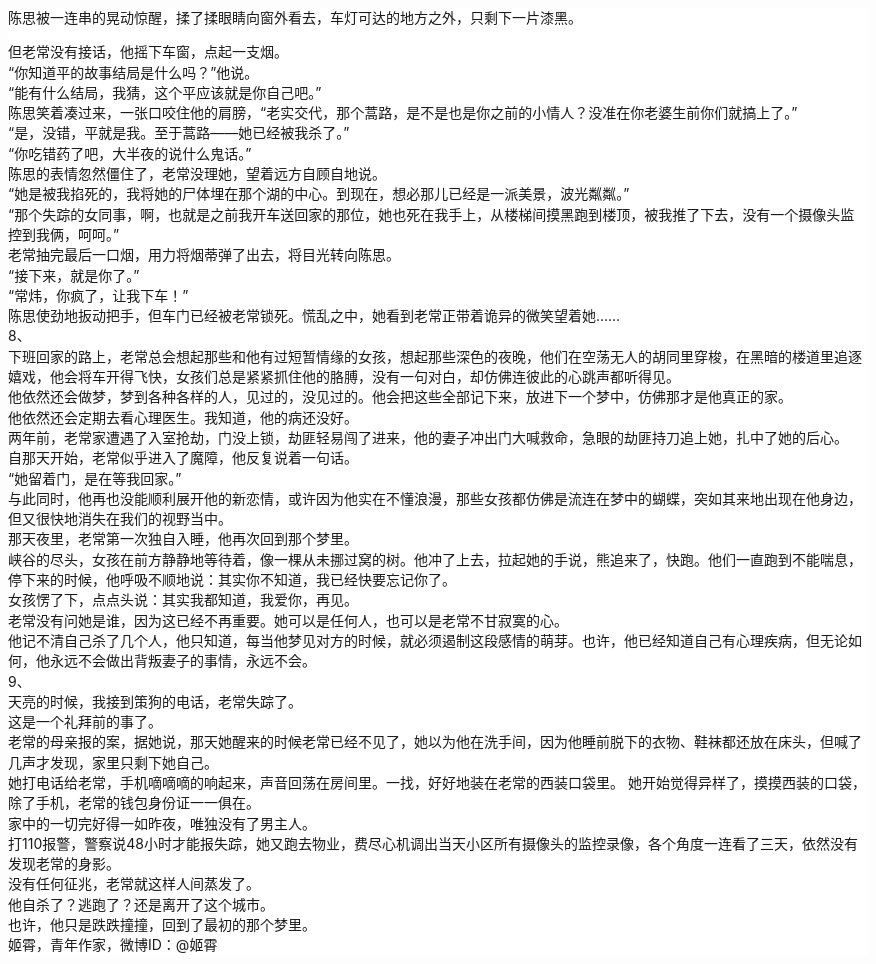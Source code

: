 陈思被一连串的晃动惊醒，揉了揉眼睛向窗外看去，车灯可达的地方之外，只剩下一片漆黑。</div><div>但老常没有接话，他摇下车窗，点起一支烟。</div><div>“你知道平的故事结局是什么吗？”他说。</div><div>“能有什么结局，我猜，这个平应该就是你自己吧。”</div><div>陈思笑着凑过来，一张口咬住他的肩膀，“老实交代，那个蒿路，是不是也是你之前的小情人？没准在你老婆生前你们就搞上了。”</div><div>“是，没错，平就是我。至于蒿路——她已经被我杀了。”</div><div>“你吃错药了吧，大半夜的说什么鬼话。”</div><div>陈思的表情忽然僵住了，老常没理她，望着远方自顾自地说。</div><div>“她是被我掐死的，我将她的尸体埋在那个湖的中心。到现在，想必那儿已经是一派美景，波光粼粼。”</div><div>“那个失踪的女同事，啊，也就是之前我开车送回家的那位，她也死在我手上，从楼梯间摸黑跑到楼顶，被我推了下去，没有一个摄像头监控到我俩，呵呵。”</div><div>老常抽完最后一口烟，用力将烟蒂弹了出去，将目光转向陈思。</div><div>“接下来，就是你了。”</div><div>“常炜，你疯了，让我下车！”</div><div>陈思使劲地扳动把手，但车门已经被老常锁死。慌乱之中，她看到老常正带着诡异的微笑望着她……</div><div>8、</div><div>下班回家的路上，老常总会想起那些和他有过短暂情缘的女孩，想起那些深色的夜晚，他们在空荡无人的胡同里穿梭，在黑暗的楼道里追逐嬉戏，他会将车开得飞快，女孩们总是紧紧抓住他的胳膊，没有一句对白，却仿佛连彼此的心跳声都听得见。</div><div>他依然还会做梦，梦到各种各样的人，见过的，没见过的。他会把这些全部记下来，放进下一个梦中，仿佛那才是他真正的家。</div><div>他依然还会定期去看心理医生。我知道，他的病还没好。</div><div>两年前，老常家遭遇了入室抢劫，门没上锁，劫匪轻易闯了进来，他的妻子冲出门大喊救命，急眼的劫匪持刀追上她，扎中了她的后心。</div><div>自那天开始，老常似乎进入了魔障，他反复说着一句话。</div><div>“她留着门，是在等我回家。”</div><div>与此同时，他再也没能顺利展开他的新恋情，或许因为他实在不懂浪漫，那些女孩都仿佛是流连在梦中的蝴蝶，突如其来地出现在他身边，但又很快地消失在我们的视野当中。</div><div>那天夜里，老常第一次独自入睡，他再次回到那个梦里。</div><div>峡谷的尽头，女孩在前方静静地等待着，像一棵从未挪过窝的树。他冲了上去，拉起她的手说，熊追来了，快跑。他们一直跑到不能喘息，停下来的时候，他呼吸不顺地说：其实你不知道，我已经快要忘记你了。</div><div>女孩愣了下，点点头说：其实我都知道，我爱你，再见。</div><div>老常没有问她是谁，因为这已经不再重要。她可以是任何人，也可以是老常不甘寂寞的心。</div><div>他记不清自己杀了几个人，他只知道，每当他梦见对方的时候，就必须遏制这段感情的萌芽。也许，他已经知道自己有心理疾病，但无论如何，他永远不会做出背叛妻子的事情，永远不会。</div><div>9、</div><div>天亮的时候，我接到策狗的电话，老常失踪了。</div><div>这是一个礼拜前的事了。</div><div>老常的母亲报的案，据她说，那天她醒来的时候老常已经不见了，她以为他在洗手间，因为他睡前脱下的衣物、鞋袜都还放在床头，但喊了几声才发现，家里只剩下她自己。</div><div>她打电话给老常，手机嘀嘀嘀的响起来，声音回荡在房间里。一找，好好地装在老常的西装口袋里。 她开始觉得异样了，摸摸西装的口袋，除了手机，老常的钱包身份证一一俱在。</div><div>家中的一切完好得一如昨夜，唯独没有了男主人。</div><div>打110报警，警察说48小时才能报失踪，她又跑去物业，费尽心机调出当天小区所有摄像头的监控录像，各个角度一连看了三天，依然没有发现老常的身影。</div><div>没有任何征兆，老常就这样人间蒸发了。</div><div>他自杀了？逃跑了？还是离开了这个城市。</div><div>也许，他只是跌跌撞撞，回到了最初的那个梦里。</div><div></div><div>姬霄，青年作家，微博ID：@姬霄</div>			  		